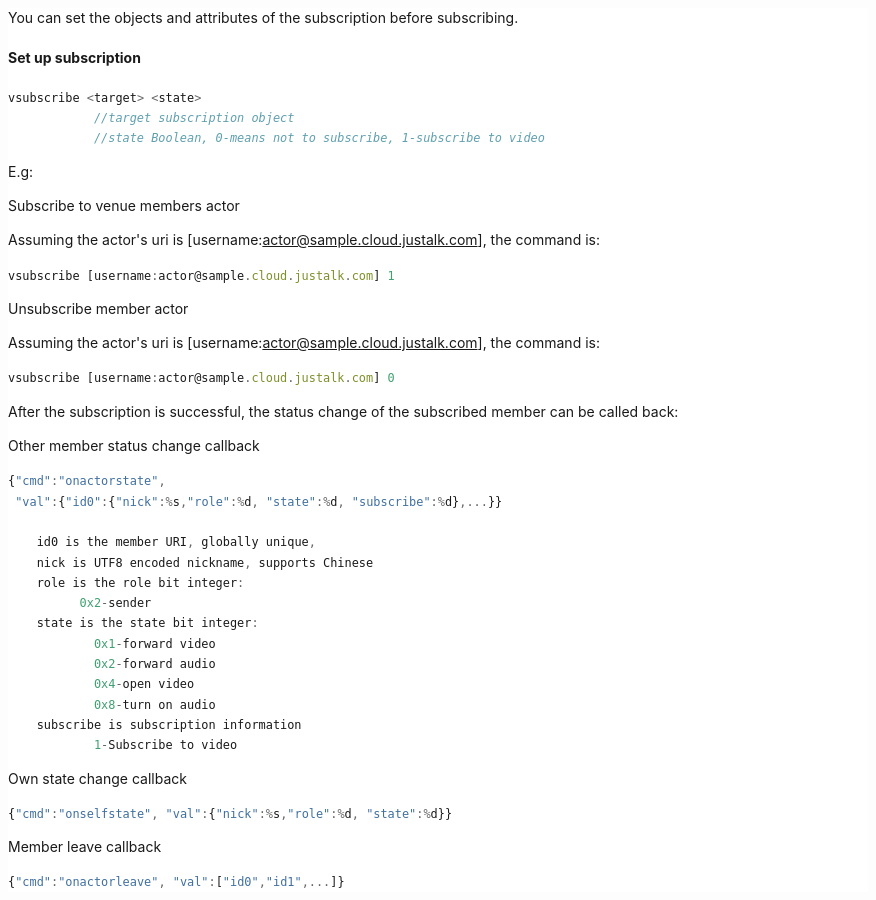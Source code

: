 You can set the objects and attributes of the subscription before subscribing.

#### Set up subscription

```js
vsubscribe <target> <state>
            //target subscription object
            //state Boolean, 0-means not to subscribe, 1-subscribe to video
```

E.g:

Subscribe to venue members actor

Assuming the actor's uri is [username:actor@sample.cloud.justalk.com], the command is:

```js
vsubscribe [username:actor@sample.cloud.justalk.com] 1
```

Unsubscribe member actor

Assuming the actor's uri is [username:actor@sample.cloud.justalk.com], the command is:

```js
vsubscribe [username:actor@sample.cloud.justalk.com] 0
```

After the subscription is successful, the status change of the subscribed member can be called back:

Other member status change callback

```js
{"cmd":"onactorstate",
 "val":{"id0":{"nick":%s,"role":%d, "state":%d, "subscribe":%d},...}}

    id0 is the member URI, globally unique,
    nick is UTF8 encoded nickname, supports Chinese
    role is the role bit integer:
          0x2-sender
    state is the state bit integer:
            0x1-forward video
            0x2-forward audio
            0x4-open video
            0x8-turn on audio
    subscribe is subscription information
            1-Subscribe to video
```

Own state change callback

```js
{"cmd":"onselfstate", "val":{"nick":%s,"role":%d, "state":%d}}
```

Member leave callback

```js
{"cmd":"onactorleave", "val":["id0","id1",...]}
```
